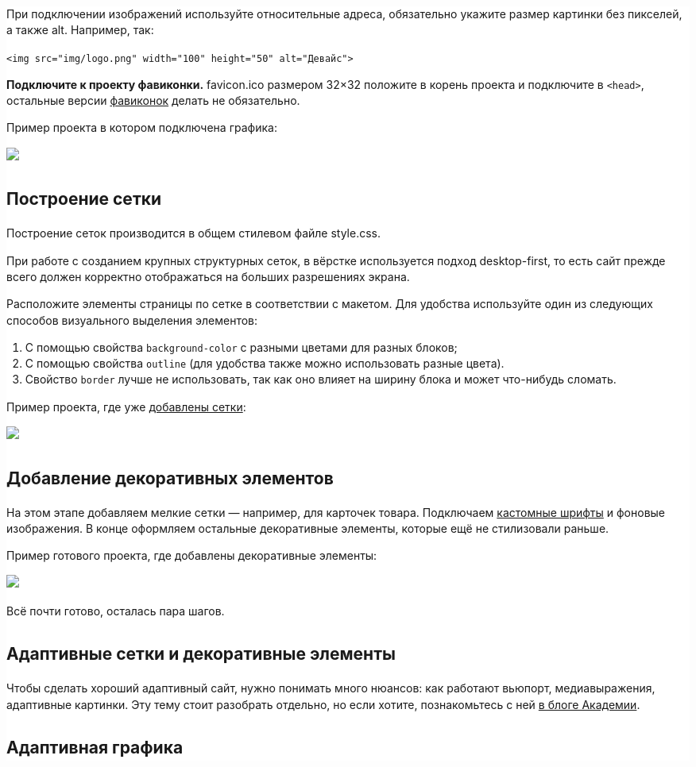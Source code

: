 При подключении изображений используйте относительные адреса, обязательно укажите размер картинки без пикселей, а также alt. Например, так:

```
<img src="img/logo.png" width="100" height="50" alt="Девайс">
```

**Подключите к проекту фавиконки.** favicon.ico размером 32×32 положите в корень проекта и подключите в `<head>`, остальные версии [фавиконок](https://htmlacademy.ru/blog/html/short-18) делать не обязательно.

Пример проекта в котором подключена графика:

![](https://cs1.htmlacademy.ru/blog/css/step-by-step/992b441e3ab25757b3e0b6efaa037735.png)

## Построение сетки

Построение сеток производится в общем стилевом файле style.css.

При работе с созданием крупных структурных сеток, в вёрстке используется подход desktop-first, то есть сайт прежде всего должен корректно отображаться на больших разрешениях экрана.

Расположите элементы страницы по сетке в соответствии с макетом. Для удобства используйте один из следующих способов визуального выделения элементов:

1. C помощью свойства `background-color` c разными цветами для разных блоков;
2. С помощью свойства `outline` (для удобства также можно использовать разные цвета).
3. Свойство `border` лучше не использовать, так как оно влияет на ширину блока и может что-нибудь сломать.

Пример проекта, где уже [добавлены сетки](https://htmlacademy.ru/blog/css/adaptive):

![](https://cs1.htmlacademy.ru/blog/css/step-by-step/6a67aa525eb74c01530a02805db383dc.png)

## Добавление декоративных элементов

На этом этапе добавляем мелкие сетки — например, для карточек товара. Подключаем [кастомные шрифты](https://tml.io/c7uwd) и фоновые изображения. В конце оформляем остальные декоративные элементы, которые ещё не стилизовали раньше.

Пример готового проекта, где добавлены декоративные элементы:

![](https://cs1.htmlacademy.ru/blog/css/step-by-step/bdf93488966bc73d861aad301cb34eca.png)

Всё почти готово, осталась пара шагов.

## Адаптивные сетки и декоративные элементы

Чтобы сделать хороший адаптивный сайт, нужно понимать много нюансов: как работают вьюпорт, медиавыражения, адаптивные картинки. Эту тему стоит разобрать отдельно, но если хотите, познакомьтесь с ней [в блоге Академии](https://tml.io/byksw).

## Адаптивная графика
